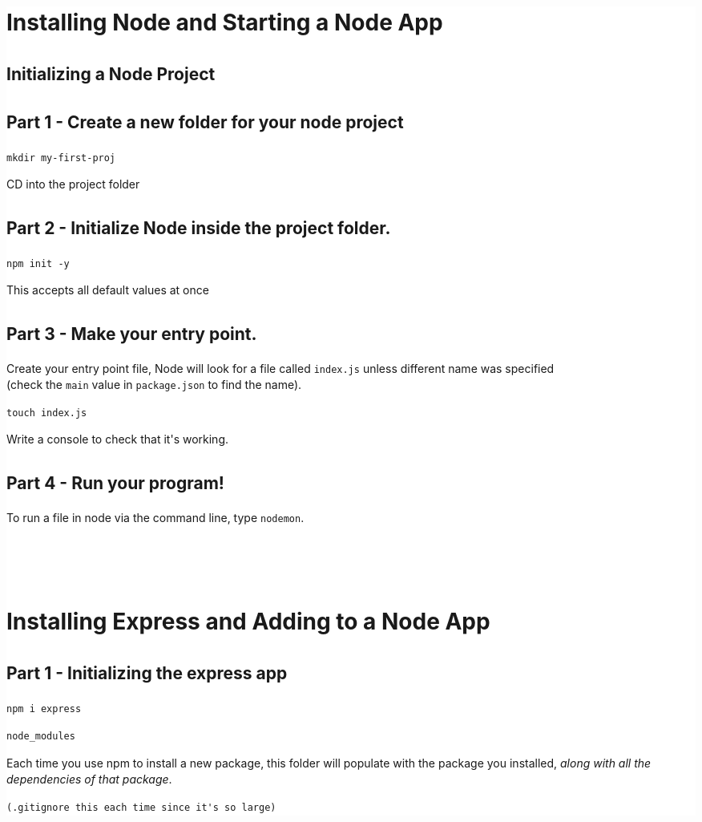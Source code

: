# Installing Node and Starting a Node App

## Initializing a Node Project

## Part 1 - Create a new folder for your node project
```text
mkdir my-first-proj
```
CD into the project folder

## Part 2 - Initialize Node inside the project folder.

```text
npm init -y
```

This accepts all default values at once

## Part 3 - Make your entry point.

Create your entry point file, Node will look for a file called `index.js` unless different name was specified\
(check the `main` value in `package.json` to find the name\).

```text
touch index.js
```
Write a console to check that it's working.

## Part 4 - Run your program!

To run a file in node via the command line, type `nodemon`.


&nbsp;
---

# Installing Express and Adding to a Node App

## Part 1 - Initializing the express app
```text
npm i express
```

`node_modules`

Each time you use npm to install a new package, this folder will populate with the package you installed, _along with all the dependencies of that package_.

 `(.gitignore this each time since it's so large)`
